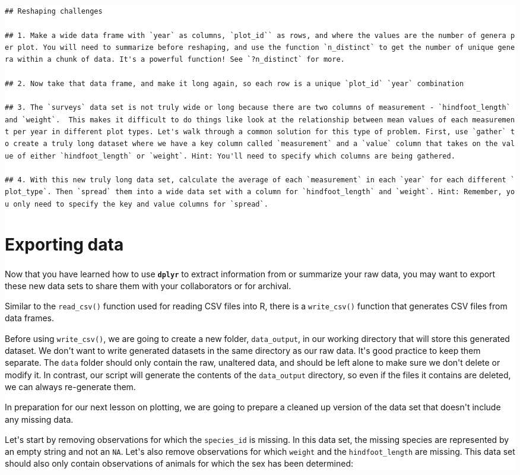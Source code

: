 ```{r, eval=FALSE, purl=TRUE, echo=FALSE}
## Reshaping challenges

## 1. Make a wide data frame with `year` as columns, `plot_id`` as rows, and where the values are the number of genera per plot. You will need to summarize before reshaping, and use the function `n_distinct` to get the number of unique genera within a chunk of data. It's a powerful function! See `?n_distinct` for more.

## 2. Now take that data frame, and make it long again, so each row is a unique `plot_id` `year` combination

## 3. The `surveys` data set is not truly wide or long because there are two columns of measurement - `hindfoot_length` and `weight`.  This makes it difficult to do things like look at the relationship between mean values of each measurement per year in different plot types. Let's walk through a common solution for this type of problem. First, use `gather` to create a truly long dataset where we have a key column called `measurement` and a `value` column that takes on the value of either `hindfoot_length` or `weight`. Hint: You'll need to specify which columns are being gathered.

## 4. With this new truly long data set, calculate the average of each `measurement` in each `year` for each different `plot_type`. Then `spread` them into a wide data set with a column for `hindfoot_length` and `weight`. Hint: Remember, you only need to specify the key and value columns for `spread`.

```

# Exporting data

Now that you have learned how to use **`dplyr`** to extract information from
or summarize your raw data, you may want to export these new data sets to share
them with your collaborators or for archival.

Similar to the `read_csv()` function used for reading CSV files into R, there is
a `write_csv()` function that generates CSV files from data frames.

Before using `write_csv()`, we are going to create a new folder, `data_output`,
in our working directory that will store this generated dataset. We don't want
to write generated datasets in the same directory as our raw data. It's good
practice to keep them separate. The `data` folder should only contain the raw,
unaltered data, and should be left alone to make sure we don't delete or modify
it. In contrast, our script will generate the contents of the `data_output`
directory, so even if the files it contains are deleted, we can always
re-generate them.

In preparation for our next lesson on plotting, we are going to prepare a
cleaned up version of the data set that doesn't include any missing data.

Let's start by removing observations for which the `species_id` is missing. In
this data set, the missing species are represented by an empty string and not an
`NA`. Let's also remove observations for which `weight` and the
`hindfoot_length` are missing. This data set should also only contain
observations of animals for which the sex has been determined:

